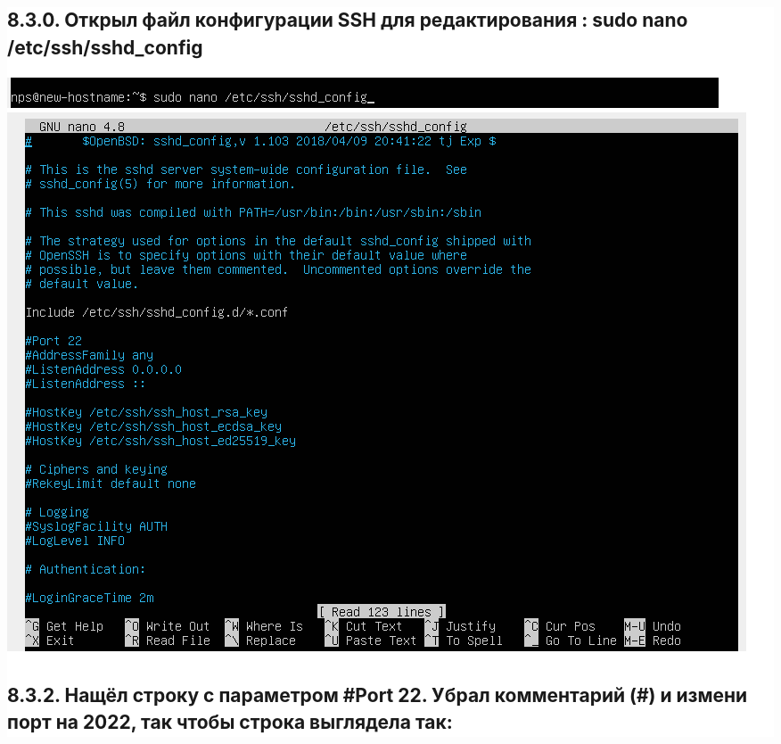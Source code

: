 


## 8.3.0. Открыл  файл конфигурации SSH для редактирования : sudo nano /etc/ssh/sshd_config
![screen](Скриншоты/8.3.0.png)
![screen](Скриншоты/8.3.1.png)


## 8.3.2. Нащёл строку с параметром #Port 22. Убрал комментарий (#) и измени порт на 2022, так чтобы строка выглядела так: